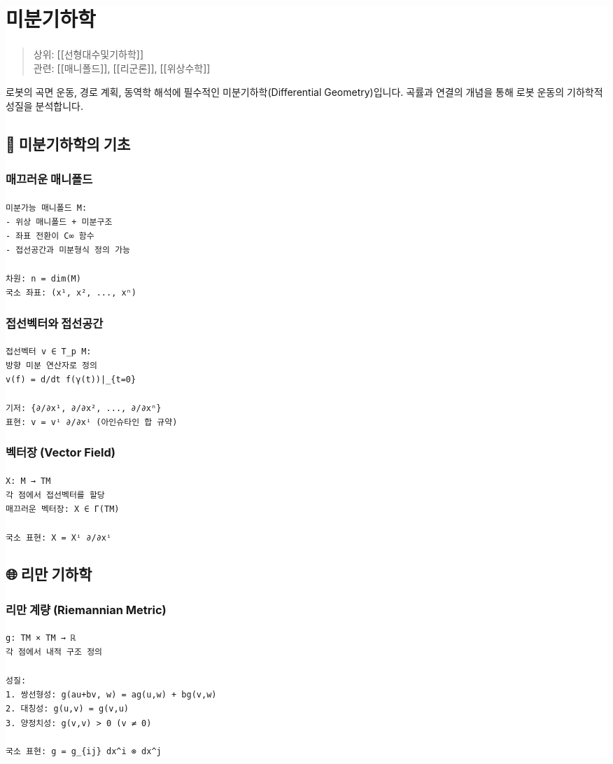 # 미분기하학

> 상위: [[선형대수및기하학]]  
> 관련: [[매니폴드]], [[리군론]], [[위상수학]]

로봇의 곡면 운동, 경로 계획, 동역학 해석에 필수적인 미분기하학(Differential Geometry)입니다. 곡률과 연결의 개념을 통해 로봇 운동의 기하학적 성질을 분석합니다.

## 🎯 미분기하학의 기초

### 매끄러운 매니폴드
```
미분가능 매니폴드 M: 
- 위상 매니폴드 + 미분구조
- 좌표 전환이 C∞ 함수
- 접선공간과 미분형식 정의 가능

차원: n = dim(M)
국소 좌표: (x¹, x², ..., xⁿ)
```

### 접선벡터와 접선공간
```
접선벡터 v ∈ T_p M:
방향 미분 연산자로 정의
v(f) = d/dt f(γ(t))|_{t=0}

기저: {∂/∂x¹, ∂/∂x², ..., ∂/∂xⁿ}
표현: v = vⁱ ∂/∂xⁱ (아인슈타인 합 규약)
```

### 벡터장 (Vector Field)
```
X: M → TM
각 점에서 접선벡터를 할당
매끄러운 벡터장: X ∈ Γ(TM)

국소 표현: X = Xⁱ ∂/∂xⁱ
```

## 🌐 리만 기하학

### 리만 계량 (Riemannian Metric)
```
g: TM × TM → ℝ
각 점에서 내적 구조 정의

성질:
1. 쌍선형성: g(au+bv, w) = ag(u,w) + bg(v,w)
2. 대칭성: g(u,v) = g(v,u)
3. 양정치성: g(v,v) > 0 (v ≠ 0)

국소 표현: g = g_{ij} dx^i ⊗ dx^j
```
